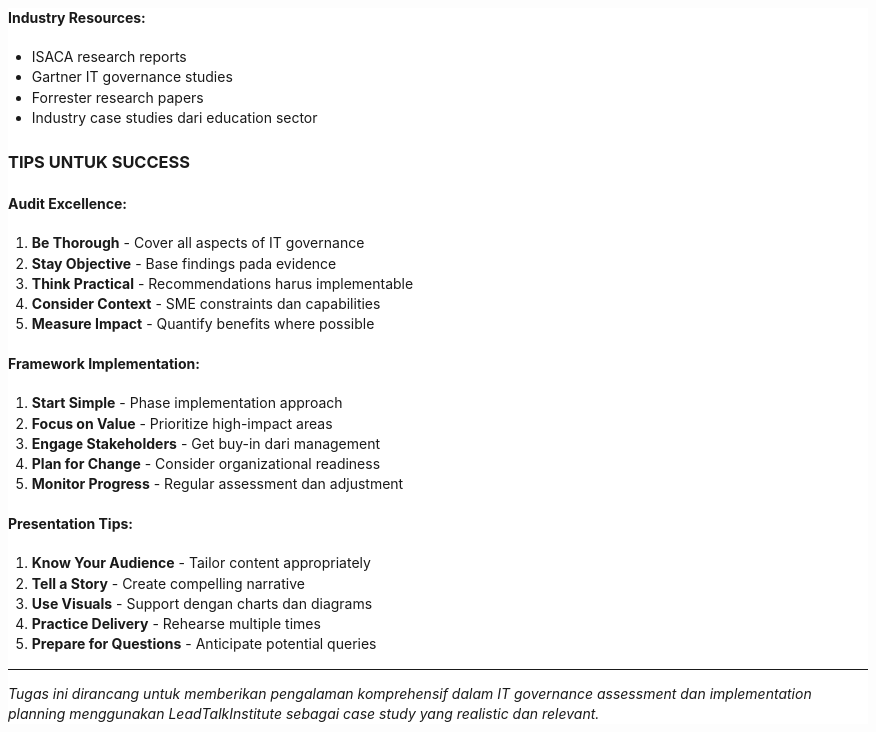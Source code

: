#### Industry Resources:
- ISACA research reports
- Gartner IT governance studies
- Forrester research papers
- Industry case studies dari education sector

### TIPS UNTUK SUCCESS

#### Audit Excellence:
1. **Be Thorough** - Cover all aspects of IT governance
2. **Stay Objective** - Base findings pada evidence
3. **Think Practical** - Recommendations harus implementable
4. **Consider Context** - SME constraints dan capabilities
5. **Measure Impact** - Quantify benefits where possible

#### Framework Implementation:
1. **Start Simple** - Phase implementation approach
2. **Focus on Value** - Prioritize high-impact areas
3. **Engage Stakeholders** - Get buy-in dari management
4. **Plan for Change** - Consider organizational readiness
5. **Monitor Progress** - Regular assessment dan adjustment

#### Presentation Tips:
1. **Know Your Audience** - Tailor content appropriately
2. **Tell a Story** - Create compelling narrative
3. **Use Visuals** - Support dengan charts dan diagrams
4. **Practice Delivery** - Rehearse multiple times
5. **Prepare for Questions** - Anticipate potential queries

---
*Tugas ini dirancang untuk memberikan pengalaman komprehensif dalam IT governance assessment dan implementation planning menggunakan LeadTalkInstitute sebagai case study yang realistic dan relevant.*
